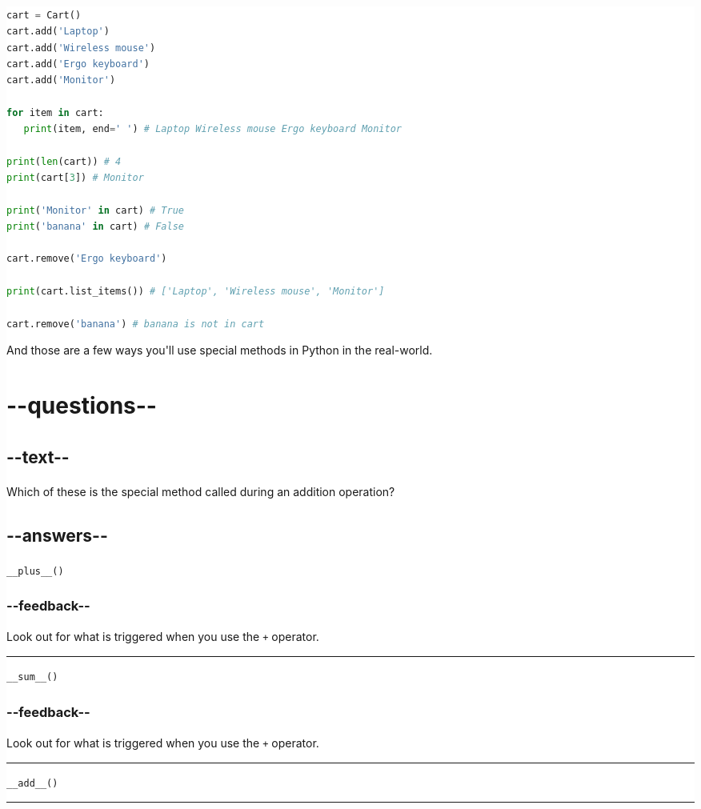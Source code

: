 ```python
cart = Cart()
cart.add('Laptop')
cart.add('Wireless mouse')
cart.add('Ergo keyboard')
cart.add('Monitor')

for item in cart:
   print(item, end=' ') # Laptop Wireless mouse Ergo keyboard Monitor

print(len(cart)) # 4
print(cart[3]) # Monitor

print('Monitor' in cart) # True
print('banana' in cart) # False

cart.remove('Ergo keyboard')

print(cart.list_items()) # ['Laptop', 'Wireless mouse', 'Monitor']

cart.remove('banana') # banana is not in cart
```

And those are a few ways you'll use special methods in Python in the real-world.

# --questions--

## --text--

Which of these is the special method called during an addition operation?

## --answers--

`__plus__()`

### --feedback--

Look out for what is triggered when you use the `+` operator.

---

`__sum__()`

### --feedback--

Look out for what is triggered when you use the `+` operator.

---

`__add__()`

---
